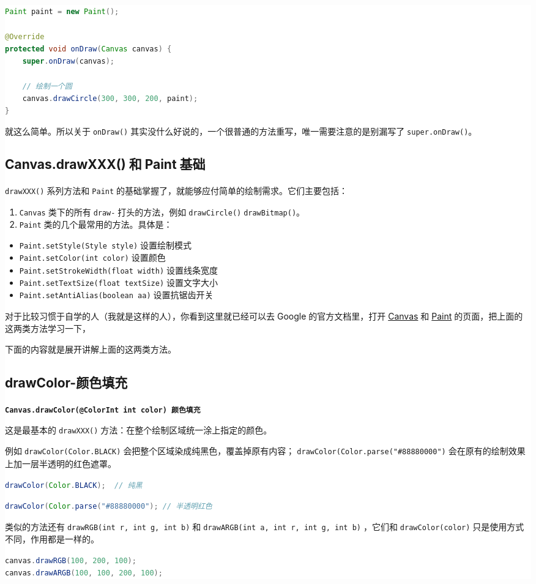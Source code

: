```java
Paint paint = new Paint();

@Override
protected void onDraw(Canvas canvas) {
    super.onDraw(canvas);

    // 绘制一个圆
    canvas.drawCircle(300, 300, 200, paint);
}
```

就这么简单。所以关于 `onDraw()` 其实没什么好说的，一个很普通的方法重写，唯一需要注意的是别漏写了 `super.onDraw()`。

Canvas.drawXXX() 和 Paint 基础
---------------------------

`drawXXX()` 系列方法和 `Paint` 的基础掌握了，就能够应付简单的绘制需求。它们主要包括：

1.  `Canvas` 类下的所有 `draw-` 打头的方法，例如 `drawCircle()` `drawBitmap()`。
2.  `Paint` 类的几个最常用的方法。具体是：

*   `Paint.setStyle(Style style)` 设置绘制模式
*   `Paint.setColor(int color)` 设置颜色
*   `Paint.setStrokeWidth(float width)` 设置线条宽度
*   `Paint.setTextSize(float textSize)` 设置文字大小
*   `Paint.setAntiAlias(boolean aa)` 设置抗锯齿开关

对于比较习惯于自学的人（我就是这样的人），你看到这里就已经可以去 Google 的官方文档里，打开 [Canvas](https://developer.android.com/reference/android/graphics/Canvas.html?ref=rengwuxian.com) 和 [Paint](https://developer.android.com/reference/android/graphics/Paint.html?ref=rengwuxian.com) 的页面，把上面的这两类方法学习一下，

下面的内容就是展开讲解上面的这两类方法。

## drawColor-颜色填充

**`Canvas.drawColor(@ColorInt int color) 颜色填充`**

这是最基本的 `drawXXX()` 方法：在整个绘制区域统一涂上指定的颜色。

例如 `drawColor(Color.BLACK)` 会把整个区域染成纯黑色，覆盖掉原有内容； `drawColor(Color.parse("#88880000")` 会在原有的绘制效果上加一层半透明的红色遮罩。

```java
drawColor(Color.BLACK);  // 纯黑
```

```java
drawColor(Color.parse("#88880000"); // 半透明红色
```

类似的方法还有 `drawRGB(int r, int g, int b)` 和 `drawARGB(int a, int r, int g, int b)` ，它们和 `drawColor(color)` 只是使用方式不同，作用都是一样的。

```java
canvas.drawRGB(100, 200, 100);
canvas.drawARGB(100, 100, 200, 100);
```
